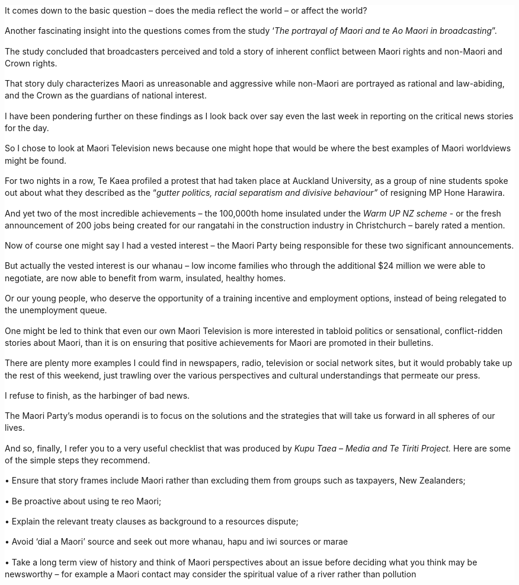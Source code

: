 It comes down to the basic question – does the media reflect the world – or affect the world?

Another fascinating insight into the questions comes from the study ‘_The portrayal of Maori and te Ao Maori in broadcasting_”.

The study concluded that broadcasters perceived and told a story of inherent conflict between Maori rights and non-Maori and Crown rights.

That story duly characterizes Maori as unreasonable and aggressive while non-Maori are portrayed as rational and law-abiding, and the Crown as the guardians of national interest.

I have been pondering further on these findings as I look back over say even the last week in reporting on the critical news stories for the day.

So I chose to look at Maori Television news because one might hope that would be where the best examples of Maori worldviews might be found.

For two nights in a row, Te Kaea profiled a protest that had taken place at Auckland University, as a group of nine students spoke out about what they described as the “_gutter politics, racial separatism and divisive behaviour”_ of resigning MP Hone Harawira.

And yet two of the most incredible achievements – the 100,000th home insulated under the _Warm UP NZ scheme_ - or the fresh announcement of 200 jobs being created for our rangatahi in the construction industry in Christchurch – barely rated a mention.

Now of course one might say I had a vested interest – the Maori Party being responsible for these two significant announcements.

But actually the vested interest is our whanau – low income families who through the additional $24 million we were able to negotiate, are now able to benefit from warm, insulated, healthy homes.

Or our young people, who deserve the opportunity of a training incentive and employment options, instead of being relegated to the unemployment queue.

One might be led to think that even our own Maori Television is more interested in tabloid politics or sensational, conflict-ridden stories about Maori, than it is on ensuring that positive achievements for Maori are promoted in their bulletins.

There are plenty more examples I could find in newspapers, radio, television or social network sites, but it would probably take up the rest of this weekend, just trawling over the various perspectives and cultural understandings that permeate our press.

I refuse to finish, as the harbinger of bad news.

The Maori Party’s modus operandi is to focus on the solutions and the strategies that will take us forward in all spheres of our lives.

And so, finally, I refer you to a very useful checklist that was produced by _Kupu Taea – Media and Te Tiriti Project._ Here are some of the simple steps they recommend.

• Ensure that story frames include Maori rather than excluding them from groups such as taxpayers, New Zealanders;

• Be proactive about using te reo Maori;

• Explain the relevant treaty clauses as background to a resources dispute;

• Avoid ‘dial a Maori’ source and seek out more whanau, hapu and iwi sources or marae

• Take a long term view of history and think of Maori perspectives about an issue before deciding what you think may be newsworthy – for example a Maori contact may consider the spiritual value of a river rather than pollution
